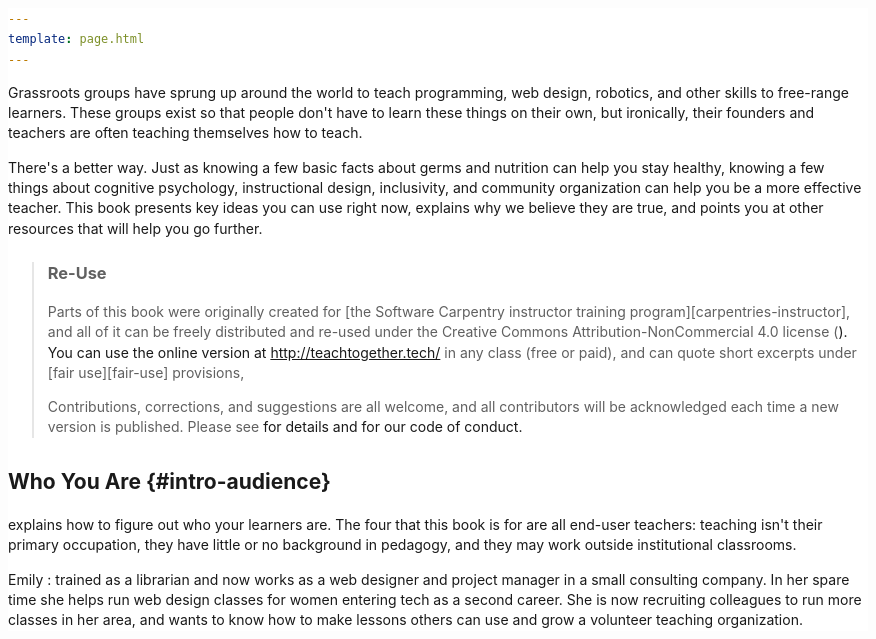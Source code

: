 ```yaml
---
template: page.html
---
```


Grassroots groups have sprung up around the world
to teach programming, web design, robotics, and other skills
to <span g="g:free-range-learner" i="free-range learner">free-range learners</span>.
These groups exist so that people don't have to learn these things on their own,
but ironically,
their founders and teachers are often teaching themselves how to teach.

There's a better way.
Just as knowing a few basic facts about germs and nutrition can help you stay healthy,
knowing a few things about cognitive psychology,
instructional design,
inclusivity,
and community organization
can help you be a more effective teacher.
This book presents key ideas you can use right now,
explains why we believe they are true,
and points you at other resources that will help you go further.

> ### Re-Use
>
> Parts of this book were originally created for
> [the Software Carpentry instructor training program][carpentries-instructor],
> and all of it can be freely distributed and re-used
> under the Creative Commons Attribution-NonCommercial 4.0 license
> (<a section="license"/>).
> You can use the online version at <http://teachtogether.tech/> in any class
> (free or paid),
> and can quote short excerpts under [fair use][fair-use] provisions,
>
> Contributions, corrections, and suggestions are all welcome,
> and all contributors will be acknowledged each time a new version is published.
> Please see <a section="joining"/> for details
> and <a section="conduct"/> for our code of conduct.

## Who You Are {#intro-audience}

<a section="process-personas"/> explains how to figure out who your learners are.
The four that this book is for are all <span g="g:end-user-teacher" i="end-user teacher">end-user teachers</span>:
teaching isn't their primary occupation,
they have little or no background in pedagogy,
and they may work outside institutional classrooms.

Emily
: trained as a librarian
  and now works as a web designer and project manager in a small consulting company.
  In her spare time she helps run web design classes for women entering tech as a second career.
  She is now recruiting colleagues to run more classes in her area,
  and wants to know how to make lessons others can use
  and grow a volunteer teaching organization.
